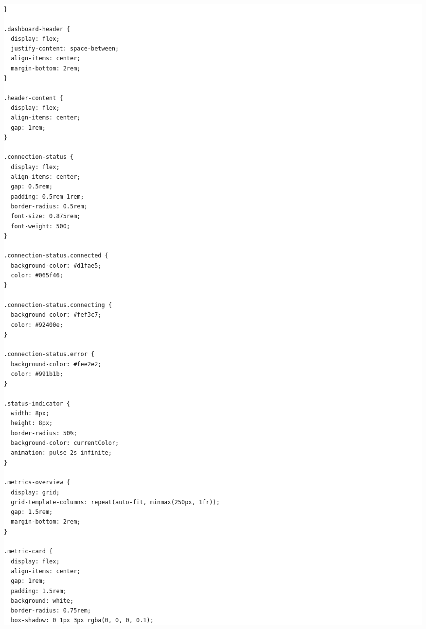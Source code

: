 ```vue
}

.dashboard-header {
  display: flex;
  justify-content: space-between;
  align-items: center;
  margin-bottom: 2rem;
}

.header-content {
  display: flex;
  align-items: center;
  gap: 1rem;
}

.connection-status {
  display: flex;
  align-items: center;
  gap: 0.5rem;
  padding: 0.5rem 1rem;
  border-radius: 0.5rem;
  font-size: 0.875rem;
  font-weight: 500;
}

.connection-status.connected {
  background-color: #d1fae5;
  color: #065f46;
}

.connection-status.connecting {
  background-color: #fef3c7;
  color: #92400e;
}

.connection-status.error {
  background-color: #fee2e2;
  color: #991b1b;
}

.status-indicator {
  width: 8px;
  height: 8px;
  border-radius: 50%;
  background-color: currentColor;
  animation: pulse 2s infinite;
}

.metrics-overview {
  display: grid;
  grid-template-columns: repeat(auto-fit, minmax(250px, 1fr));
  gap: 1.5rem;
  margin-bottom: 2rem;
}

.metric-card {
  display: flex;
  align-items: center;
  gap: 1rem;
  padding: 1.5rem;
  background: white;
  border-radius: 0.75rem;
  box-shadow: 0 1px 3px rgba(0, 0, 0, 0.1);
```